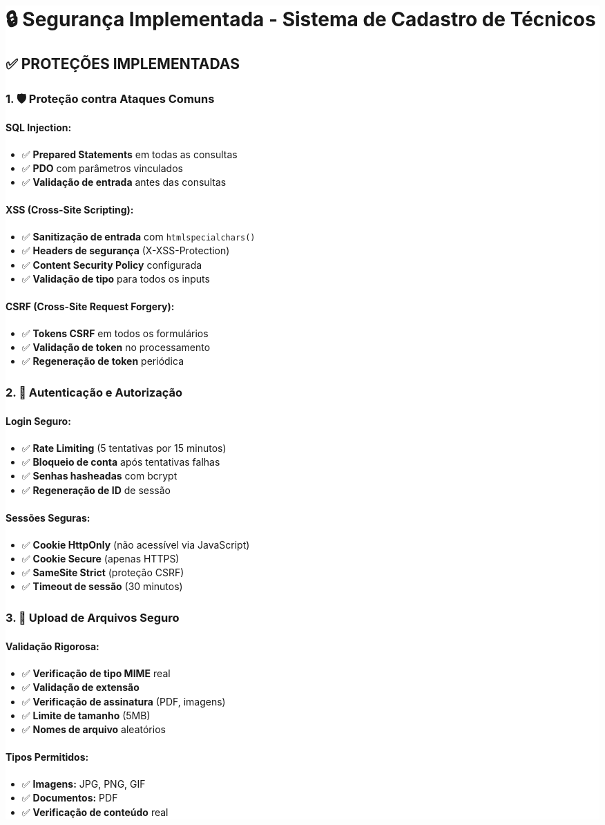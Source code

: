 # 🔒 Segurança Implementada - Sistema de Cadastro de Técnicos

## ✅ **PROTEÇÕES IMPLEMENTADAS**

### **1. 🛡️ Proteção contra Ataques Comuns**

#### **SQL Injection:**
- ✅ **Prepared Statements** em todas as consultas
- ✅ **PDO** com parâmetros vinculados
- ✅ **Validação de entrada** antes das consultas

#### **XSS (Cross-Site Scripting):**
- ✅ **Sanitização de entrada** com `htmlspecialchars()`
- ✅ **Headers de segurança** (X-XSS-Protection)
- ✅ **Content Security Policy** configurada
- ✅ **Validação de tipo** para todos os inputs

#### **CSRF (Cross-Site Request Forgery):**
- ✅ **Tokens CSRF** em todos os formulários
- ✅ **Validação de token** no processamento
- ✅ **Regeneração de token** periódica

### **2. 🔐 Autenticação e Autorização**

#### **Login Seguro:**
- ✅ **Rate Limiting** (5 tentativas por 15 minutos)
- ✅ **Bloqueio de conta** após tentativas falhas
- ✅ **Senhas hasheadas** com bcrypt
- ✅ **Regeneração de ID** de sessão

#### **Sessões Seguras:**
- ✅ **Cookie HttpOnly** (não acessível via JavaScript)
- ✅ **Cookie Secure** (apenas HTTPS)
- ✅ **SameSite Strict** (proteção CSRF)
- ✅ **Timeout de sessão** (30 minutos)

### **3. 📁 Upload de Arquivos Seguro**

#### **Validação Rigorosa:**
- ✅ **Verificação de tipo MIME** real
- ✅ **Validação de extensão**
- ✅ **Verificação de assinatura** (PDF, imagens)
- ✅ **Limite de tamanho** (5MB)
- ✅ **Nomes de arquivo** aleatórios

#### **Tipos Permitidos:**
- ✅ **Imagens:** JPG, PNG, GIF
- ✅ **Documentos:** PDF
- ✅ **Verificação de conteúdo** real
